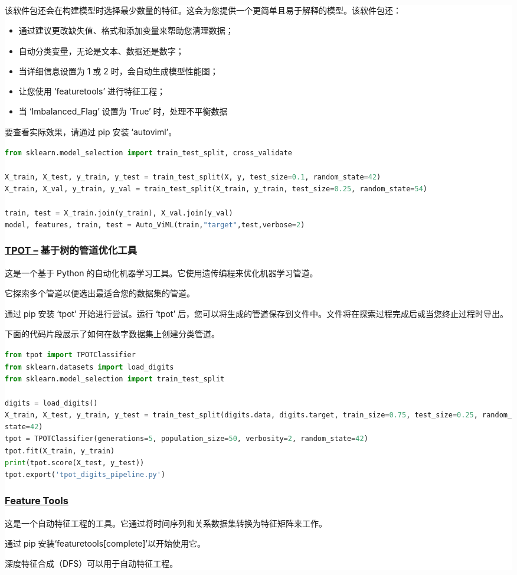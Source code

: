 该软件包还会在构建模型时选择最少数量的特征。这会为您提供一个更简单且易于解释的模型。该软件包还：

+   通过建议更改缺失值、格式和添加变量来帮助您清理数据；

+   自动分类变量，无论是文本、数据还是数字；

+   当详细信息设置为 1 或 2 时，会自动生成模型性能图；

+   让您使用 ‘featuretools’ 进行特征工程；

+   当 ‘Imbalanced_Flag’ 设置为 ‘True’ 时，处理不平衡数据

要查看实际效果，请通过 pip 安装 ‘autoviml’。

```py
from sklearn.model_selection import train_test_split, cross_validate 

X_train, X_test, y_train, y_test = train_test_split(X, y, test_size=0.1, random_state=42) 
X_train, X_val, y_train, y_val = train_test_split(X_train, y_train, test_size=0.25, random_state=54) 

train, test = X_train.join(y_train), X_val.join(y_val) 
model, features, train, test = Auto_ViML(train,"target",test,verbose=2)
```

### [TPOT –](http://proceedings.mlr.press/v64/olson_tpot_2016.pdf) 基于树的管道优化工具

这是一个基于 Python 的自动化机器学习工具。它使用遗传编程来优化机器学习管道。

它探索多个管道以便选出最适合您的数据集的管道。

通过 pip 安装 ‘tpot’ 开始进行尝试。运行 ‘tpot’ 后，您可以将生成的管道保存到文件中。文件将在探索过程完成后或当您终止过程时导出。

下面的代码片段展示了如何在数字数据集上创建分类管道。

```py
from tpot import TPOTClassifier 
from sklearn.datasets import load_digits 
from sklearn.model_selection import train_test_split 

digits = load_digits() 
X_train, X_test, y_train, y_test = train_test_split(digits.data, digits.target, train_size=0.75, test_size=0.25, random_state=42) 
tpot = TPOTClassifier(generations=5, population_size=50, verbosity=2, random_state=42) 
tpot.fit(X_train, y_train) 
print(tpot.score(X_test, y_test)) 
tpot.export('tpot_digits_pipeline.py')
```

### [Feature Tools](https://github.com/alteryx/featuretools)

这是一个自动特征工程的工具。它通过将时间序列和关系数据集转换为特征矩阵来工作。

通过 pip 安装‘featuretools[complete]’以开始使用它。

深度特征合成（DFS）可以用于自动特征工程。
